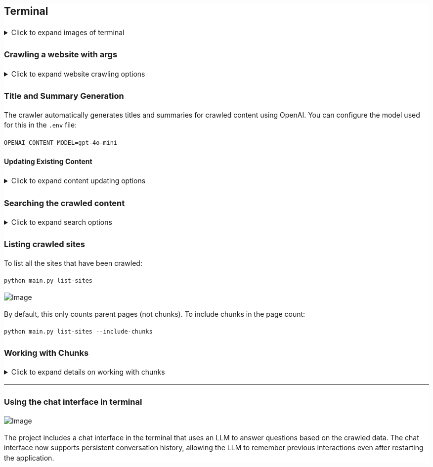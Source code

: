 ## Terminal


<details><summary>Click to expand images of terminal</summary></details>


### Crawling a website with args

<details><summary>Click to expand website crawling options</summary></details>


### Title and Summary Generation

The crawler automatically generates titles and summaries for crawled content using OpenAI. You can configure the model used for this in the `.env` file:

```
OPENAI_CONTENT_MODEL=gpt-4o-mini
```

#### Updating Existing Content

<details><summary>Click to expand content updating options</summary></details>

### Searching the crawled content

<details><summary>Click to expand search options</summary></details>

### Listing crawled sites

To list all the sites that have been crawled:

```
python main.py list-sites
```

![Image](https://github.com/user-attachments/assets/c7fce24d-50e8-447e-8900-15ffcb56ce92)

By default, this only counts parent pages (not chunks). To include chunks in the page count:

```
python main.py list-sites --include-chunks
```

### Working with Chunks

<details><summary>Click to expand details on working with chunks</summary></details>

---
### Using the chat interface in terminal

![Image](https://github.com/user-attachments/assets/34d79a96-2d60-4221-a1f7-3a8582129855)


The project includes a chat interface in the terminal that uses an LLM to answer questions based on the crawled data. The chat interface now supports persistent conversation history, allowing the LLM to remember previous interactions even after restarting the application.
